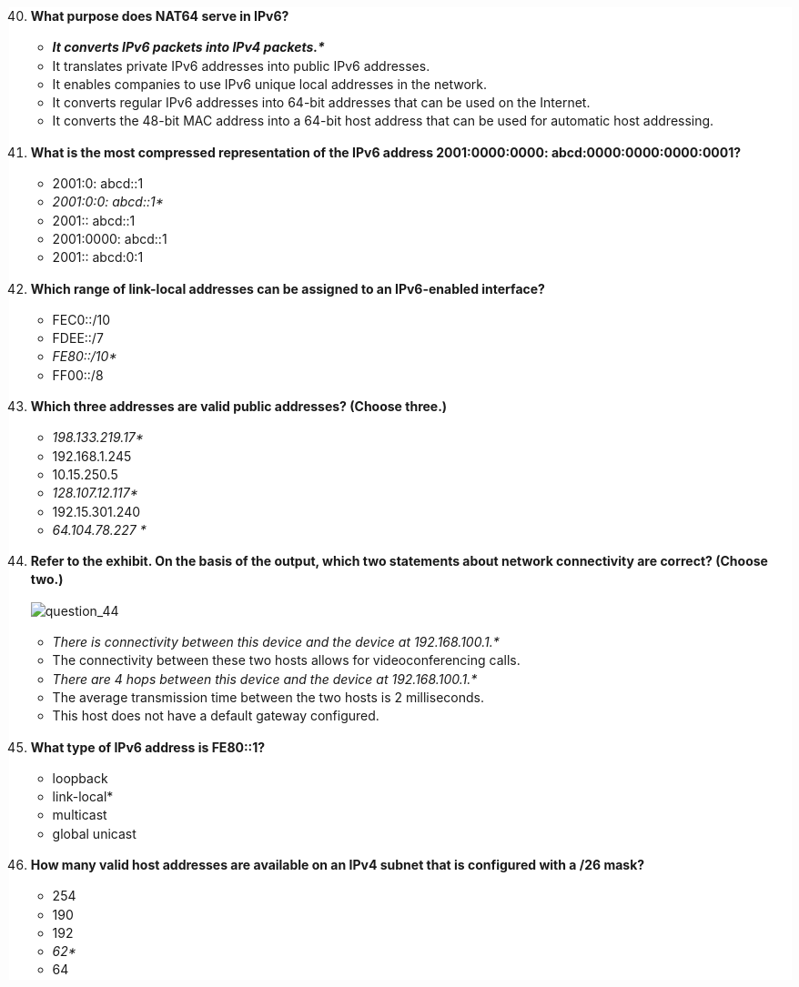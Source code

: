 40.  **What purpose does NAT64 serve in IPv6?**

     -   ***It converts IPv6 packets into IPv4 packets.\****
     -   It translates private IPv6 addresses into public IPv6 addresses.
     -   It enables companies to use IPv6 unique local addresses in the network.
     -   It converts regular IPv6 addresses into 64-bit addresses that can be used on the Internet.
     -   It converts the 48-bit MAC address into a 64-bit host address that can be used for automatic host addressing.

41.  **What is the most compressed representation of the IPv6 address 2001:0000:0000​: abcd:​0000:0000:0000:0001?**

     -   2001:0​: abcd:​:1
     -   *2001:0:0: abcd::1\**
     -   2001:​: abcd:​:1
     -   2001:0000​: abcd:​:1
     -   2001:​: abcd:​0:1

42.  **Which range of link-local addresses can be assigned to an IPv6-enabled interface?**

     -   FEC0::/10
     -   FDEE::/7
     -   *FE80::/10\**
     -   FF00::/8

43.  **Which three addresses are valid public addresses? (Choose three.)**

     -   *198.133.219.17\**
     -   192.168.1.245
     -   10.15.250.5
     -   *128.107.12.117\**
     -   192.15.301.240
     -   *64.104.78.227 \**

44.  **Refer to the exhibit. On the basis of the output, which two statements about network connectivity are correct? (Choose two.)**

     ![question_44](/Users/christopher/Development/studies/github/summaries-me/cnf/mds/img/question_44.jpg)

     -   *There is connectivity between this device and the device at 192.168.100.1.\**
     -   The connectivity between these two hosts allows for videoconferencing calls.
     -   *There are 4 hops between this device and the device at 192.168.100.1.\**
     -   The average transmission time between the two hosts is 2 milliseconds.
     -   This host does not have a default gateway configured.

45.  **What type of IPv6 address is FE80::1?**

     -   loopback
     -   link-local\*
     -   multicast
     -   global unicast

46.  **How many valid host addresses are available on an IPv4 subnet that is configured with a /26 mask?**

     -   254
     -   190
     -   192
     -   *62\**
     -   64
